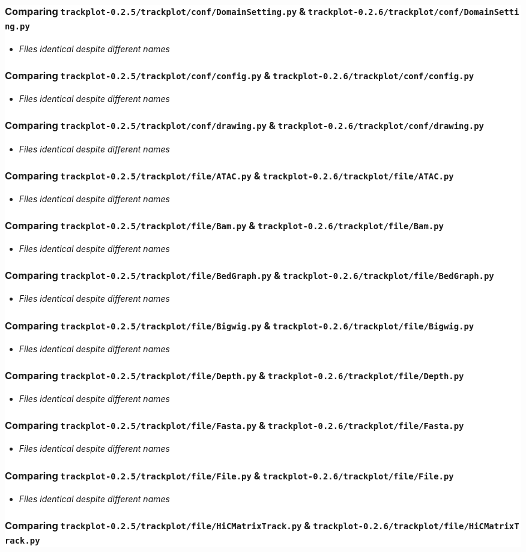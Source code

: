 ### Comparing `trackplot-0.2.5/trackplot/conf/DomainSetting.py` & `trackplot-0.2.6/trackplot/conf/DomainSetting.py`

 * *Files identical despite different names*

### Comparing `trackplot-0.2.5/trackplot/conf/config.py` & `trackplot-0.2.6/trackplot/conf/config.py`

 * *Files identical despite different names*

### Comparing `trackplot-0.2.5/trackplot/conf/drawing.py` & `trackplot-0.2.6/trackplot/conf/drawing.py`

 * *Files identical despite different names*

### Comparing `trackplot-0.2.5/trackplot/file/ATAC.py` & `trackplot-0.2.6/trackplot/file/ATAC.py`

 * *Files identical despite different names*

### Comparing `trackplot-0.2.5/trackplot/file/Bam.py` & `trackplot-0.2.6/trackplot/file/Bam.py`

 * *Files identical despite different names*

### Comparing `trackplot-0.2.5/trackplot/file/BedGraph.py` & `trackplot-0.2.6/trackplot/file/BedGraph.py`

 * *Files identical despite different names*

### Comparing `trackplot-0.2.5/trackplot/file/Bigwig.py` & `trackplot-0.2.6/trackplot/file/Bigwig.py`

 * *Files identical despite different names*

### Comparing `trackplot-0.2.5/trackplot/file/Depth.py` & `trackplot-0.2.6/trackplot/file/Depth.py`

 * *Files identical despite different names*

### Comparing `trackplot-0.2.5/trackplot/file/Fasta.py` & `trackplot-0.2.6/trackplot/file/Fasta.py`

 * *Files identical despite different names*

### Comparing `trackplot-0.2.5/trackplot/file/File.py` & `trackplot-0.2.6/trackplot/file/File.py`

 * *Files identical despite different names*

### Comparing `trackplot-0.2.5/trackplot/file/HiCMatrixTrack.py` & `trackplot-0.2.6/trackplot/file/HiCMatrixTrack.py`
